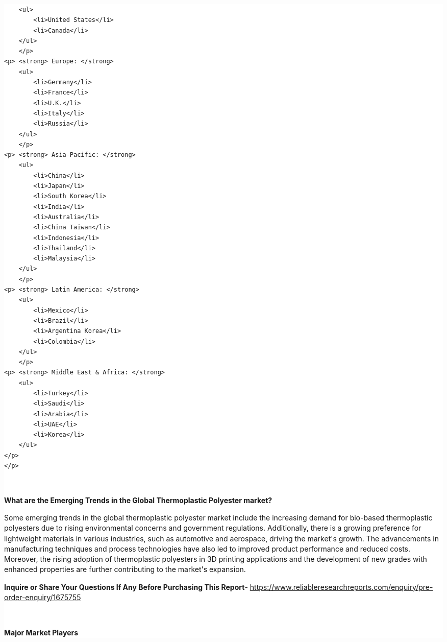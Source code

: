         <ul>
            <li>United States</li>
            <li>Canada</li>
        </ul>
        </p> 
    <p> <strong> Europe: </strong>
        <ul>
            <li>Germany</li>
            <li>France</li>
            <li>U.K.</li>
            <li>Italy</li>
            <li>Russia</li>
        </ul>
        </p> 
    <p> <strong> Asia-Pacific: </strong>
        <ul>
            <li>China</li>
            <li>Japan</li>
            <li>South Korea</li>
            <li>India</li>
            <li>Australia</li>
            <li>China Taiwan</li>
            <li>Indonesia</li>
            <li>Thailand</li>
            <li>Malaysia</li>
        </ul>
        </p> 
    <p> <strong> Latin America: </strong>
        <ul>
            <li>Mexico</li>
            <li>Brazil</li>
            <li>Argentina Korea</li>
            <li>Colombia</li>
        </ul>
        </p> 
    <p> <strong> Middle East & Africa: </strong>
        <ul>
            <li>Turkey</li>
            <li>Saudi</li>
            <li>Arabia</li>
            <li>UAE</li>
            <li>Korea</li>
        </ul>
    </p>
    </p>
<p>&nbsp;</p>
<p><strong>What are the Emerging Trends in the Global Thermoplastic Polyester market?</strong></p>
<p><p>Some emerging trends in the global thermoplastic polyester market include the increasing demand for bio-based thermoplastic polyesters due to rising environmental concerns and government regulations. Additionally, there is a growing preference for lightweight materials in various industries, such as automotive and aerospace, driving the market's growth. The advancements in manufacturing techniques and process technologies have also led to improved product performance and reduced costs. Moreover, the rising adoption of thermoplastic polyesters in 3D printing applications and the development of new grades with enhanced properties are further contributing to the market's expansion.</p></p>
<p><strong>Inquire or Share Your Questions If Any Before Purchasing This Report</strong>- <a href="https://www.reliableresearchreports.com/enquiry/pre-order-enquiry/1675755">https://www.reliableresearchreports.com/enquiry/pre-order-enquiry/1675755</a></p>
<p>&nbsp;</p>
<p><strong>Major Market Players</strong></p>